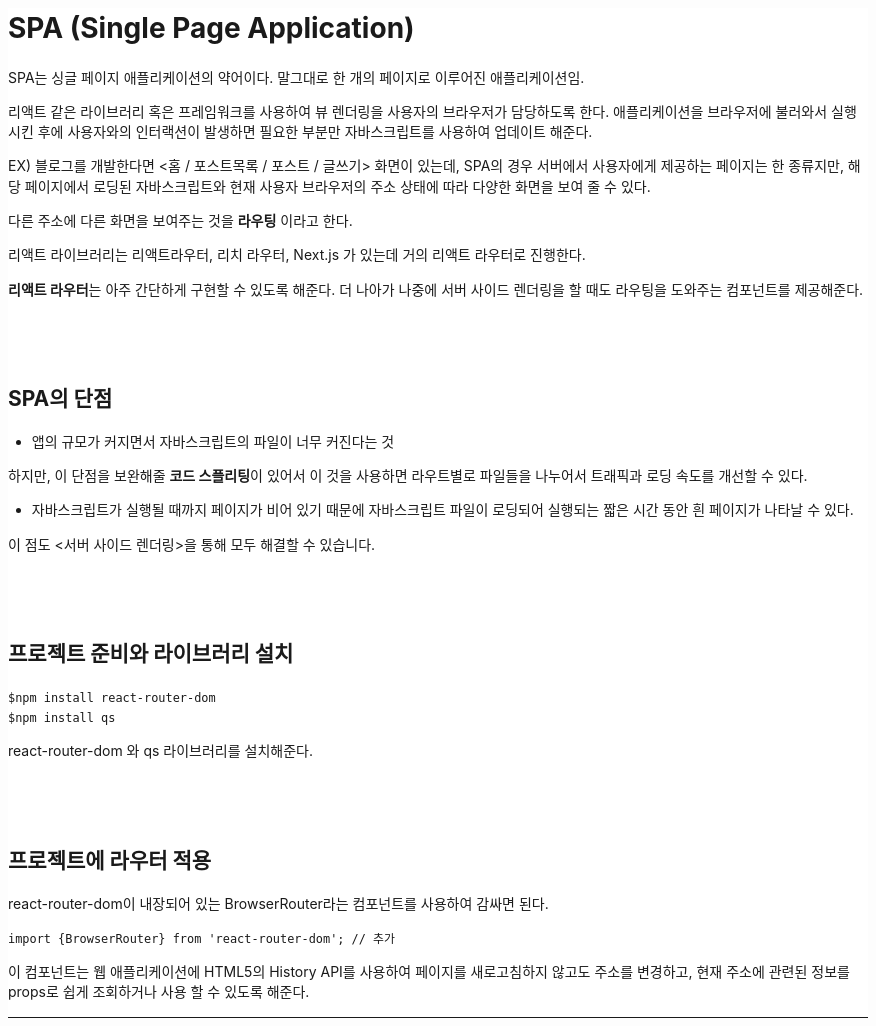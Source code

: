 # SPA (Single Page Application)

SPA는 싱글 페이지 애플리케이션의 약어이다.
말그대로 한 개의 페이지로 이루어진 애플리케이션임.

리액트 같은 라이브러리 혹은 프레임워크를 사용하여 뷰 렌더링을 사용자의 브라우저가 담당하도록 한다.
애플리케이션을 브라우저에 불러와서 실행시킨 후에 사용자와의 인터랙션이 발생하면 필요한 부분만 자바스크립트를 사용하여 업데이트 해준다.

EX) 블로그를 개발한다면 <홈 / 포스트목록 / 포스트 / 글쓰기> 화면이 있는데, SPA의 경우 서버에서 사용자에게 제공하는 페이지는 한 종류지만, 해당 페이지에서 로딩된 자바스크립트와 현재 사용자 브라우저의 주소 상태에 따라 다양한 화면을 보여 줄 수 있다.

다른 주소에 다른 화면을 보여주는 것을 <b>라우팅</b> 이라고 한다.

리액트 라이브러리는 리액트라우터, 리치 라우터, Next.js 가 있는데
거의 리액트 라우터로 진행한다.

<b>리액트 라우터</b>는 아주 간단하게 구현할 수 있도록 해준다.
더 나아가 나중에 서버 사이드 렌더링을 할 때도 라우팅을 도와주는 컴포넌트를 제공해준다.

<br>
<br>

## SPA의 단점

- 앱의 규모가 커지면서 자바스크립트의 파일이 너무 커진다는 것

하지만, 이 단점을 보완해줄 <b>코드 스플리팅</b>이 있어서 이 것을 사용하면 라우트별로 파일들을 나누어서 트래픽과 로딩 속도를 개선할 수 있다.

- 자바스크립트가 실행될 때까지 페이지가 비어 있기 때문에 자바스크립트 파일이 로딩되어 실행되는 짧은 시간 동안 흰 페이지가 나타날 수 있다.

이 점도 <서버 사이드 렌더링>을 통해 모두 해결할 수 있습니다.

<br>
<br>

## 프로젝트 준비와 라이브러리 설치

```
$npm install react-router-dom
$npm install qs
```

react-router-dom 와 qs 라이브러리를 설치해준다.

<br>
<br>

## 프로젝트에 라우터 적용

react-router-dom이 내장되어 있는 BrowserRouter라는 컴포넌트를 사용하여 감싸면 된다.

```
import {BrowserRouter} from 'react-router-dom'; // 추가
```

이 컴포넌트는 웹 애플리케이션에 HTML5의 History API를 사용하여 페이지를 새로고침하지 않고도 주소를 변경하고, 현재 주소에 관련된 정보를 props로 쉽게 조회하거나 사용 할 수 있도록 해준다.

---